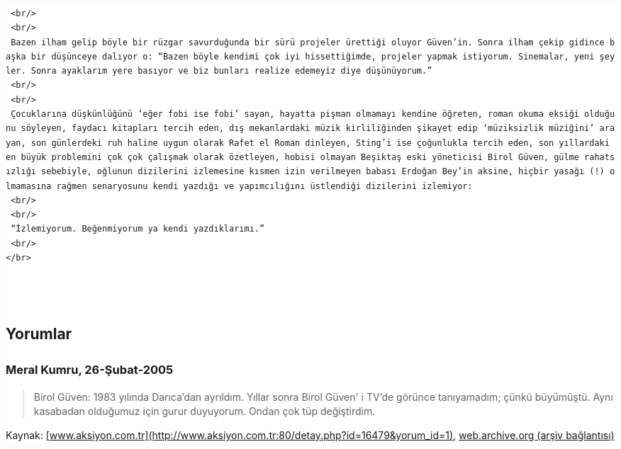      <br/>
     <br/>
     Bazen ilham gelip böyle bir rüzgar savurduğunda bir sürü projeler ürettiği oluyor Güven’in. Sonra ilham çekip gidince başka bir düşünceye dalıyor o: “Bazen böyle kendimi çok iyi hissettiğimde, projeler yapmak istiyorum. Sinemalar, yeni şeyler. Sonra ayaklarım yere basıyor ve biz bunları realize edemeyiz diye düşünüyorum.”
     <br/>
     <br/>
     Çocuklarına düşkünlüğünü ‘eğer fobi ise fobi’ sayan, hayatta pişman olmamayı kendine öğreten, roman okuma eksiği olduğunu söyleyen, faydacı kitapları tercih eden, dış mekanlardaki müzik kirliliğinden şikayet edip ‘müziksizlik müziğini’ arayan, son günlerdeki ruh haline uygun olarak Rafet el Roman dinleyen, Sting’i ise çoğunlukla tercih eden, son yıllardaki en büyük problemini çok çok çalışmak olarak özetleyen, hobisi olmayan Beşiktaş eski yöneticisi Birol Güven, gülme rahatsızlığı sebebiyle, oğlunun dizilerini izlemesine kısmen izin verilmeyen babası Erdoğan Bey’in aksine, hiçbir yasağı (!) olmamasına rağmen senaryosunu kendi yazdığı ve yapımcılığını üstlendiği dizilerini izlemiyor:
     <br/>
     <br/>
     “İzlemiyorum. Beğenmiyorum ya kendi yazdıklarımı.”
     <br/>
    </br>
   </br>
  </font>
  <br/>
  
 </p>
</div>


## Yorumlar

### Meral Kumru, 26-Şubat-2005
> Birol Güven: 
> 1983 yılında Darıca’dan ayrıldım. Yıllar sonra Birol Güven' i TV’de görünce tanıyamadım; çünkü büyümüştü. Aynı kasabadan olduğumuz için gurur duyuyorum. Ondan çok tüp değiştirdim.

Kaynak: [www.aksiyon.com.tr](http://www.aksiyon.com.tr:80/detay.php?id=16479&yorum_id=1), [web.archive.org (arşiv bağlantısı)](http://web.archive.org/web/20060104111727/http://www.aksiyon.com.tr:80/detay.php?id=16479&yorum_id=1)
